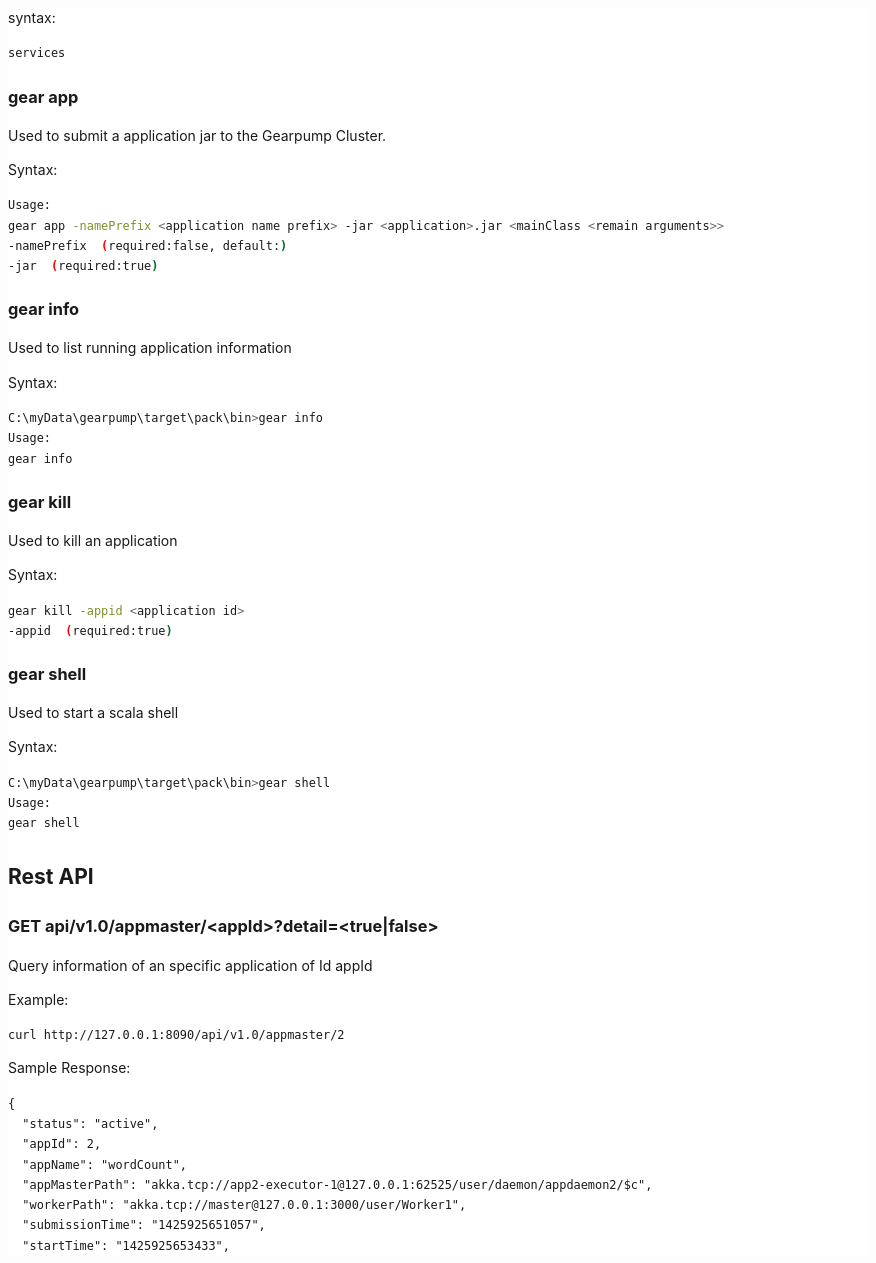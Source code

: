 syntax:
```bash
services
```

### gear app
Used to submit a application jar to the Gearpump Cluster. 

Syntax:
```bash
Usage:
gear app -namePrefix <application name prefix> -jar <application>.jar <mainClass <remain arguments>>
-namePrefix  (required:false, default:)
-jar  (required:true)
```

### gear info
Used to list running application information

Syntax:
```bash
C:\myData\gearpump\target\pack\bin>gear info
Usage:
gear info
```

### gear kill
Used to kill an application

Syntax:
```bash
gear kill -appid <application id>
-appid  (required:true)
```

### gear shell
Used to start a scala shell

Syntax:
```bash
C:\myData\gearpump\target\pack\bin>gear shell
Usage:
gear shell
```

## Rest API

### GET api/v1.0/appmaster/&lt;appId&gt;?detail=&lt;true|false&gt;
Query information of an specific application of Id appId

Example:
```bash
curl http://127.0.0.1:8090/api/v1.0/appmaster/2
```
Sample Response:
```
{
  "status": "active",
  "appId": 2,
  "appName": "wordCount",
  "appMasterPath": "akka.tcp://app2-executor-1@127.0.0.1:62525/user/daemon/appdaemon2/$c",
  "workerPath": "akka.tcp://master@127.0.0.1:3000/user/Worker1",
  "submissionTime": "1425925651057",
  "startTime": "1425925653433",
```